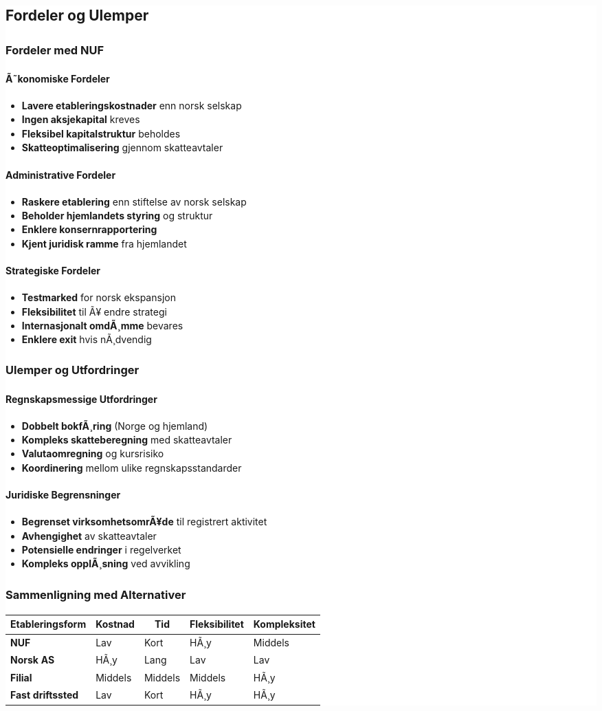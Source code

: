 ## Fordeler og Ulemper

### Fordeler med NUF

#### Ã˜konomiske Fordeler
* **Lavere etableringskostnader** enn norsk selskap
* **Ingen aksjekapital** kreves
* **Fleksibel kapitalstruktur** beholdes
* **Skatteoptimalisering** gjennom skatteavtaler

#### Administrative Fordeler
* **Raskere etablering** enn stiftelse av norsk selskap
* **Beholder hjemlandets styring** og struktur
* **Enklere konsernrapportering** 
* **Kjent juridisk ramme** fra hjemlandet

#### Strategiske Fordeler
* **Testmarked** for norsk ekspansjon
* **Fleksibilitet** til Ã¥ endre strategi
* **Internasjonalt omdÃ¸mme** bevares
* **Enklere exit** hvis nÃ¸dvendig

### Ulemper og Utfordringer

#### Regnskapsmessige Utfordringer
* **Dobbelt bokfÃ¸ring** (Norge og hjemland)
* **Kompleks skatteberegning** med skatteavtaler
* **Valutaomregning** og kursrisiko
* **Koordinering** mellom ulike regnskapsstandarder

#### Juridiske Begrensninger
* **Begrenset virksomhetsomrÃ¥de** til registrert aktivitet
* **Avhengighet** av skatteavtaler
* **Potensielle endringer** i regelverket
* **Kompleks opplÃ¸sning** ved avvikling

### Sammenligning med Alternativer

| Etableringsform | Kostnad | Tid | Fleksibilitet | Kompleksitet |
|-----------------|---------|-----|---------------|--------------|
| **NUF** | Lav | Kort | HÃ¸y | Middels |
| **Norsk AS** | HÃ¸y | Lang | Lav | Lav |
| **Filial** | Middels | Middels | Middels | HÃ¸y |
| **Fast driftssted** | Lav | Kort | HÃ¸y | HÃ¸y |
